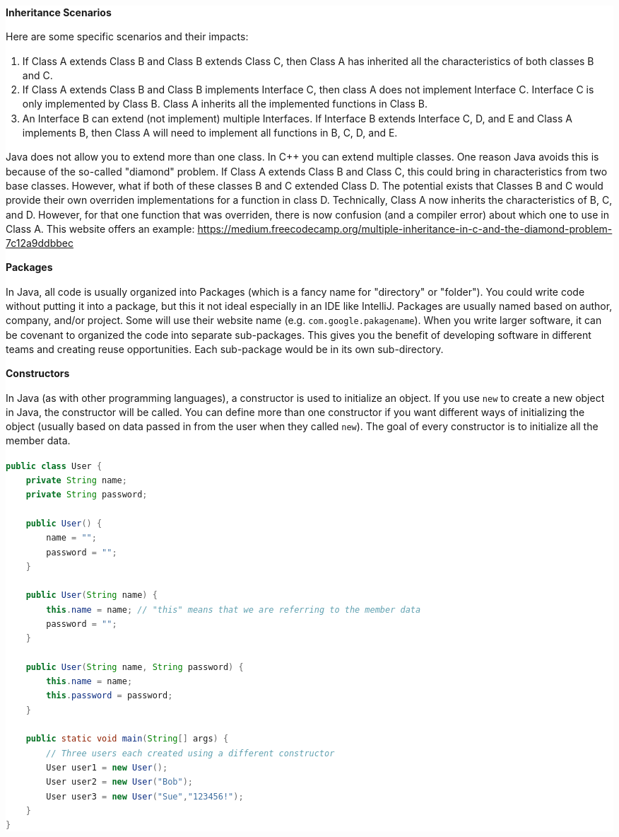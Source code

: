 **Inheritance Scenarios**

Here are some specific scenarios and their impacts:
1. If Class A extends Class B and Class B extends Class C, then Class A has inherited all the characteristics of both classes B and C.
2. If Class A extends Class B and Class B implements Interface C, then class A does not implement Interface C.  Interface C is only implemented by Class B.  Class A inherits all the implemented functions in Class B.
3. An Interface B can extend (not implement) multiple Interfaces.  If Interface B extends Interface C, D, and E and Class A implements B, then Class A will need to implement all functions in B, C, D, and E.

Java does not allow you to extend more than one class.  In C++ you can extend multiple classes.  One reason Java avoids this is because of the so-called "diamond" problem.  If Class A extends Class B and Class C, this could bring in characteristics from two base classes.  However, what if both of these classes B and C extended Class D.  The potential exists that Classes B and C would provide their own overriden implementations for a function in class D.  Technically, Class A now inherits the characteristics of B, C, and D.  However, for that one function that was overriden, there is now confusion (and a compiler error) about which one to use in Class A.  This website offers an example: https://medium.freecodecamp.org/multiple-inheritance-in-c-and-the-diamond-problem-7c12a9ddbbec

**Packages**

In Java, all code is usually organized into Packages (which is a fancy name for "directory" or "folder").  You could write code without putting it into a package, but this it not ideal especially in an IDE like IntelliJ.  Packages are usually named based on author, company, and/or project.  Some will use their website name (e.g. `com.google.pakagename`).  When you write larger software, it can be covenant to organized the code into separate sub-packages.  This gives you the benefit of developing software in different teams and creating reuse opportunities.  Each sub-package would be in its own sub-directory.

**Constructors**

In Java (as with other programming languages), a constructor is used to initialize an object.  If you use `new` to create a new object in Java, the constructor will be called.  You can define more than one constructor if you want different ways of initializing the object (usually based on data passed in from the user when they called `new`).  The goal of every constructor is to initialize all the member data.

```java
public class User {
    private String name;
    private String password;
    
    public User() {
        name = "";
        password = "";
    }
    
    public User(String name) {
        this.name = name; // "this" means that we are referring to the member data
        password = "";
    }
    
    public User(String name, String password) {
        this.name = name;
        this.password = password;
    }
    
    public static void main(String[] args) {
        // Three users each created using a different constructor
        User user1 = new User();
        User user2 = new User("Bob");
        User user3 = new User("Sue","123456!");
    }
}
```
